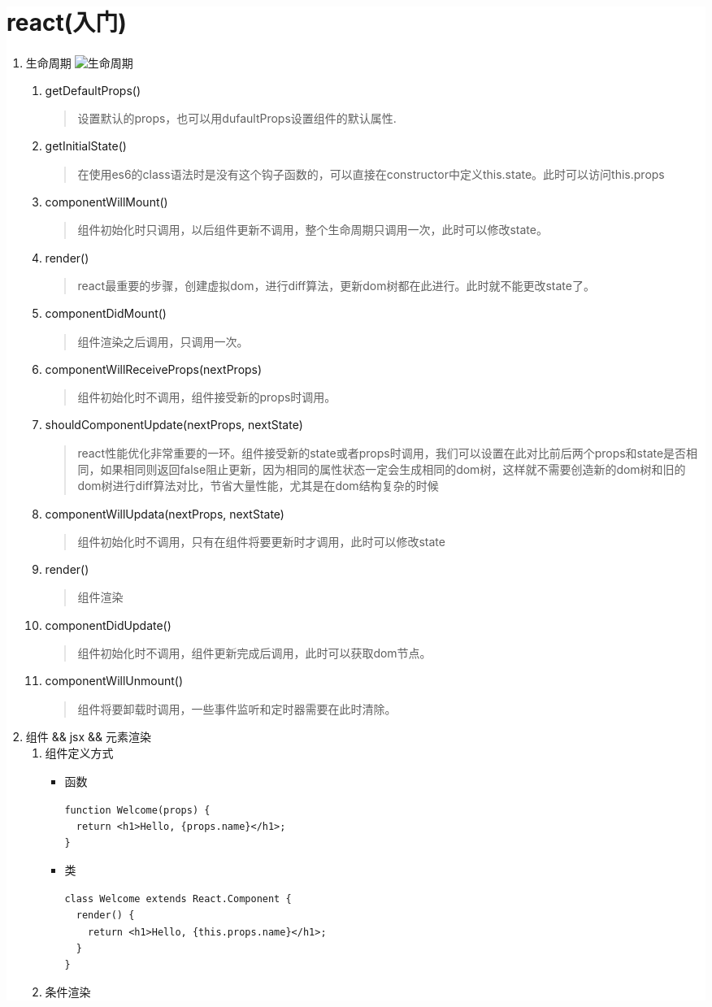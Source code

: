 # react(入门)

1. 生命周期
![生命周期](https://img-blog.csdnimg.cn/20190315215941852.png?x-oss-process=image/watermark,type_ZmFuZ3poZW5naGVpdGk,shadow_10,text_aHR0cHM6Ly9ibG9nLmNzZG4ubmV0L0FuZHlWaWt5,size_16,color_FFFFFF,t_70)
    1. getDefaultProps()

        > 设置默认的props，也可以用dufaultProps设置组件的默认属性.

    2. getInitialState()

        >在使用es6的class语法时是没有这个钩子函数的，可以直接在constructor中定义this.state。此时可以访问this.props

    3. componentWillMount()

        > 组件初始化时只调用，以后组件更新不调用，整个生命周期只调用一次，此时可以修改state。

    4. render()

        > react最重要的步骤，创建虚拟dom，进行diff算法，更新dom树都在此进行。此时就不能更改state了。

    5. componentDidMount()

        > 组件渲染之后调用，只调用一次。

    6. componentWillReceiveProps(nextProps)

        > 组件初始化时不调用，组件接受新的props时调用。

    7. shouldComponentUpdate(nextProps, nextState)

        > react性能优化非常重要的一环。组件接受新的state或者props时调用，我们可以设置在此对比前后两个props和state是否相同，如果相同则返回false阻止更新，因为相同的属性状态一定会生成相同的dom树，这样就不需要创造新的dom树和旧的dom树进行diff算法对比，节省大量性能，尤其是在dom结构复杂的时候

    8. componentWillUpdata(nextProps, nextState)

        > 组件初始化时不调用，只有在组件将要更新时才调用，此时可以修改state

    9. render()

        > 组件渲染

    10. componentDidUpdate()

        > 组件初始化时不调用，组件更新完成后调用，此时可以获取dom节点。

    11. componentWillUnmount()

        > 组件将要卸载时调用，一些事件监听和定时器需要在此时清除。
3. 组件 && jsx && 元素渲染
    1. 组件定义方式
         * 函数

               function Welcome(props) {
                 return <h1>Hello, {props.name}</h1>;
               }
         * 类

               class Welcome extends React.Component {
                 render() {
                   return <h1>Hello, {this.props.name}</h1>;
                 }
               }
    2. 条件渲染
